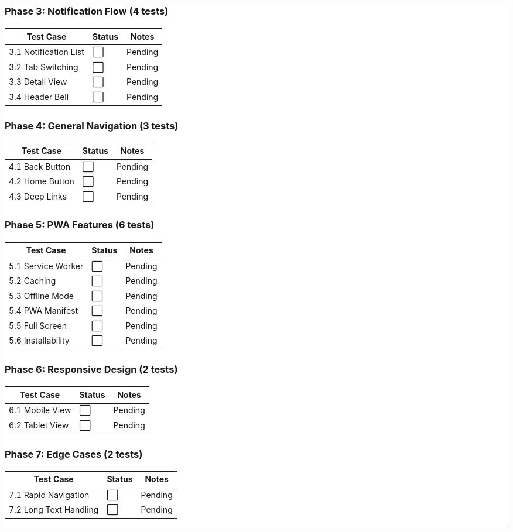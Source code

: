 ### Phase 3: Notification Flow (4 tests)
| Test Case | Status | Notes |
|-----------|--------|-------|
| 3.1 Notification List | ⬜ | Pending |
| 3.2 Tab Switching | ⬜ | Pending |
| 3.3 Detail View | ⬜ | Pending |
| 3.4 Header Bell | ⬜ | Pending |

### Phase 4: General Navigation (3 tests)
| Test Case | Status | Notes |
|-----------|--------|-------|
| 4.1 Back Button | ⬜ | Pending |
| 4.2 Home Button | ⬜ | Pending |
| 4.3 Deep Links | ⬜ | Pending |

### Phase 5: PWA Features (6 tests)
| Test Case | Status | Notes |
|-----------|--------|-------|
| 5.1 Service Worker | ⬜ | Pending |
| 5.2 Caching | ⬜ | Pending |
| 5.3 Offline Mode | ⬜ | Pending |
| 5.4 PWA Manifest | ⬜ | Pending |
| 5.5 Full Screen | ⬜ | Pending |
| 5.6 Installability | ⬜ | Pending |

### Phase 6: Responsive Design (2 tests)
| Test Case | Status | Notes |
|-----------|--------|-------|
| 6.1 Mobile View | ⬜ | Pending |
| 6.2 Tablet View | ⬜ | Pending |

### Phase 7: Edge Cases (2 tests)
| Test Case | Status | Notes |
|-----------|--------|-------|
| 7.1 Rapid Navigation | ⬜ | Pending |
| 7.2 Long Text Handling | ⬜ | Pending |

---
